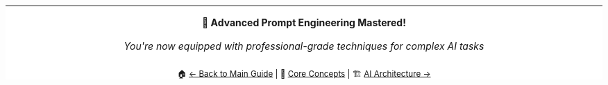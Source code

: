 </td>
</tr>
</table>

</div>

---

<div align="center">

**🚀 Advanced Prompt Engineering Mastered!**

<p><em>You're now equipped with professional-grade techniques for complex AI tasks</em></p>

<sub>🏠 <a href="../../">← Back to Main Guide</a> | 🧠 <a href="../../concepts/">Core Concepts</a> | 🏗️ <a href="../../architecture/">AI Architecture →</a></sub>

</div>